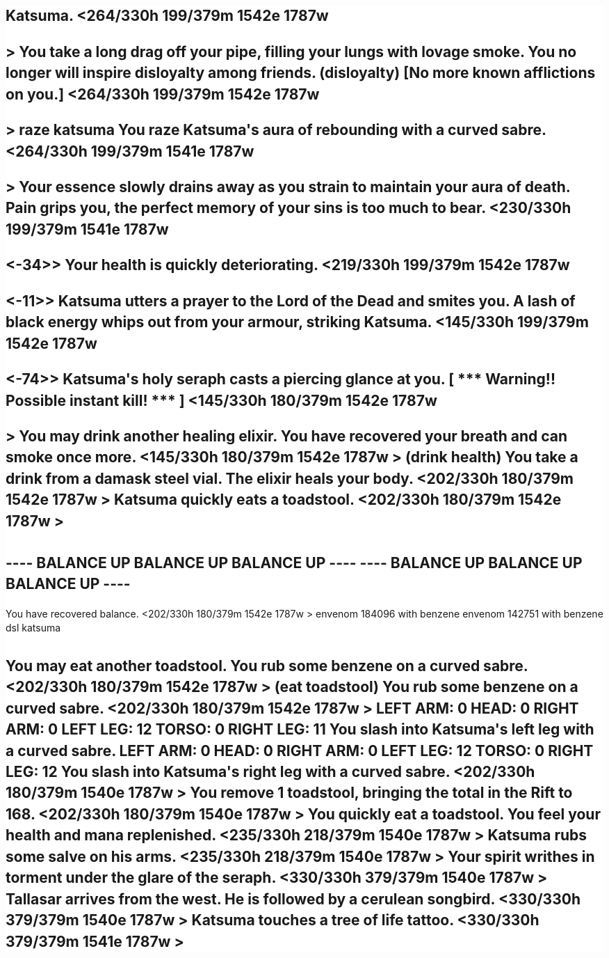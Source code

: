 Katsuma.
<264/330h 199/379m 1542e 1787w <eb> <p> <d>> 
You take a long drag off your pipe, filling your lungs with lovage smoke.
You no longer will inspire disloyalty among friends. (disloyalty)
[No more known afflictions on you.]
<264/330h 199/379m 1542e 1787w <eb> <p> <d>> raze katsuma
You raze Katsuma's aura of rebounding with a curved sabre.
<264/330h 199/379m 1541e 1787w <e-> <p> <d>> 
Your essence slowly drains away as you strain to maintain your aura of death.
Pain grips you, the perfect memory of your sins is too much to bear.
<230/330h 199/379m 1541e 1787w <e-> <p> <d> <-34>> 
Your health is quickly deteriorating.
<219/330h 199/379m 1542e 1787w <e-> <p> <d> <-11>> 
Katsuma utters a prayer to the Lord of the Dead and smites you.
A lash of black energy whips out from your armour, striking Katsuma.
<145/330h 199/379m 1542e 1787w <e-> <p> <d> <-74>> 
Katsuma's holy seraph casts a piercing glance at you.
[ *** Warning!! Possible instant kill! *** ]
<145/330h 180/379m 1542e 1787w <e-> <p> <d>> 
You may drink another healing elixir.
You have recovered your breath and can smoke once more.
<145/330h 180/379m 1542e 1787w <e-> <d>> (drink health) 
You take a drink from a damask steel vial.
The elixir heals your body.
<202/330h 180/379m 1542e 1787w <e-> <d>> 
Katsuma quickly eats a toadstool.
<202/330h 180/379m 1542e 1787w <e-> <d>> 
------------------------------------------
---- BALANCE UP BALANCE UP BALANCE UP ----
---- BALANCE UP BALANCE UP BALANCE UP ----
------------------------------------------
You have recovered balance.
<202/330h 180/379m 1542e 1787w <eb> <d>> envenom 184096 with benzene
envenom 142751 with benzene
dsl katsuma

You may eat another toadstool.
You rub some benzene on a curved sabre.
<202/330h 180/379m 1542e 1787w <eb> <d>> (eat toadstool) 
You rub some benzene on a curved sabre.
<202/330h 180/379m 1542e 1787w <eb> <d>> 
LEFT ARM: 0  HEAD: 0  RIGHT ARM: 0
LEFT LEG: 12  TORSO: 0 RIGHT LEG: 11
You slash into Katsuma's left leg with a curved sabre.
LEFT ARM: 0  HEAD: 0  RIGHT ARM: 0
LEFT LEG: 12  TORSO: 0 RIGHT LEG: 12
You slash into Katsuma's right leg with a curved sabre.
<202/330h 180/379m 1540e 1787w <e-> <d>> 
You remove 1 toadstool, bringing the total in the Rift to 168.
<202/330h 180/379m 1540e 1787w <e-> <d>> 
You quickly eat a toadstool.
You feel your health and mana replenished.
<235/330h 218/379m 1540e 1787w <e-> <d>> 
Katsuma rubs some salve on his arms.
<235/330h 218/379m 1540e 1787w <e-> <d>> 
Your spirit writhes in torment under the glare of the seraph.
<330/330h 379/379m 1540e 1787w <e-> <d>> 
Tallasar arrives from the west.
He is followed by a cerulean songbird.
<330/330h 379/379m 1540e 1787w <e-> <d>> 
Katsuma touches a tree of life tattoo.
<330/330h 379/379m 1541e 1787w <e-> <d>> 
------------------------------------------